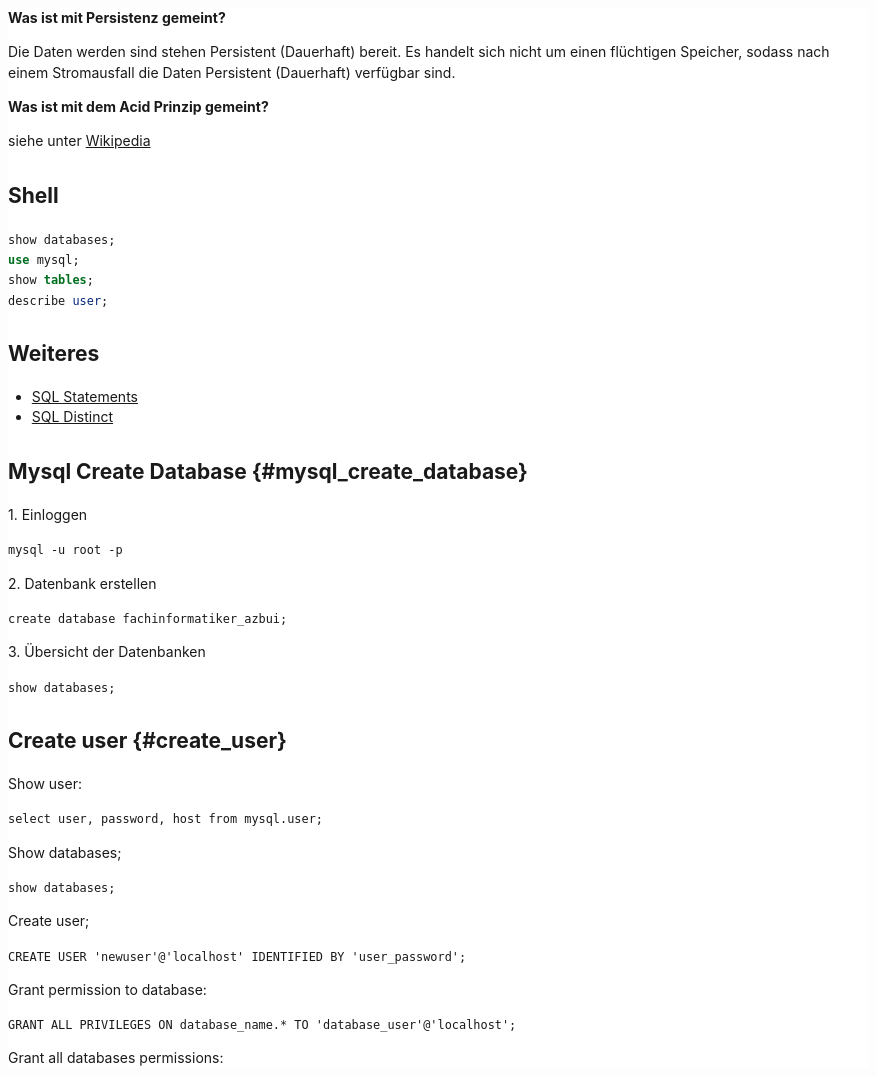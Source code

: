 **Was ist mit Persistenz gemeint?**

Die Daten werden sind stehen Persistent (Dauerhaft) bereit. Es handelt
sich nicht um einen flüchtigen Speicher, sodass nach einem Stromausfall
die Daten Persistent (Dauerhaft) verfügbar sind.

**Was ist mit dem Acid Prinzip gemeint?**

siehe unter [Wikipedia](http://de.wikipedia.org/wiki/Transaktion\_(Informatik)#ACID-Prinzip)

## Shell

```sql
show databases;
use mysql;
show tables;
describe user;
```

## Weiteres

-   [SQL Statements](./SQL-Statements)
-   [SQL Distinct](./SQL-Distinct)

## Mysql Create Database {#mysql_create_database}

1\. Einloggen

`mysql -u root -p`

2\. Datenbank erstellen

`create database fachinformatiker_azbui;`

3\. Übersicht der Datenbanken

`show databases;`

## Create user {#create_user}

Show user:

`select user, password, host from mysql.user;`

Show databases;

`show databases;`

Create user;

`CREATE USER 'newuser'@'localhost' IDENTIFIED BY 'user_password';`

Grant permission to database:

`GRANT ALL PRIVILEGES ON database_name.* TO 'database_user'@'localhost';`

Grant all databases permissions:
